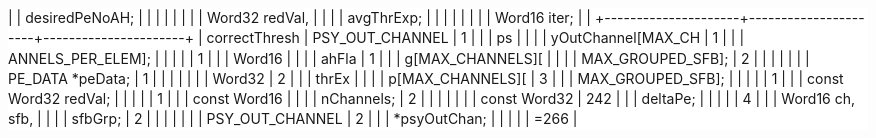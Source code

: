 |                     | desiredPeNoAH;       |                      |
|                     |                      |                      |
|                     | Word32 redVal,       |                      |
|                     | avgThrExp;           |                      |
|                     |                      |                      |
|                     | Word16 iter;         |                      |
+---------------------+----------------------+----------------------+
| correctThresh       | PSY\_OUT\_CHANNEL    | 1                    |
|                     | ps                   |                      |
|                     | yOutChannel\[MAX\_CH | 1                    |
|                     | ANNELS\_PER\_ELEM\]; |                      |
|                     |                      | 1                    |
|                     | Word16               |                      |
|                     | ahFla                | 1                    |
|                     | g\[MAX\_CHANNELS\]\[ |                      |
|                     | MAX\_GROUPED\_SFB\]; | 2                    |
|                     |                      |                      |
|                     | PE\_DATA \*peData;   | 1                    |
|                     |                      |                      |
|                     | Word32               | 2                    |
|                     | thrEx                |                      |
|                     | p\[MAX\_CHANNELS\]\[ | 3                    |
|                     | MAX\_GROUPED\_SFB\]; |                      |
|                     |                      | 1                    |
|                     | const Word32 redVal; |                      |
|                     |                      | 1                    |
|                     | const Word16         |                      |
|                     | nChannels;           | 2                    |
|                     |                      |                      |
|                     | const Word32         | 242                  |
|                     | deltaPe;             |                      |
|                     |                      | 4                    |
|                     | Word16 ch, sfb,      |                      |
|                     | sfbGrp;              | 2                    |
|                     |                      |                      |
|                     | PSY\_OUT\_CHANNEL    | 2                    |
|                     | \*psyOutChan;        |                      |
|                     |                      | =266                 |